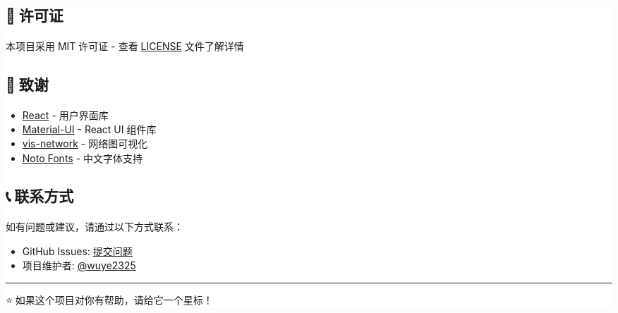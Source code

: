 ## 📄 许可证

本项目采用 MIT 许可证 - 查看 [LICENSE](LICENSE) 文件了解详情

## 🙏 致谢

- [React](https://reactjs.org/) - 用户界面库
- [Material-UI](https://mui.com/) - React UI 组件库
- [vis-network](https://visjs.github.io/vis-network/) - 网络图可视化
- [Noto Fonts](https://fonts.google.com/noto) - 中文字体支持

## 📞 联系方式

如有问题或建议，请通过以下方式联系：

- GitHub Issues: [提交问题](https://github.com/wuye2325/wechat_chatlog/issues)
- 项目维护者: [@wuye2325](https://github.com/wuye2325)

---

⭐ 如果这个项目对你有帮助，请给它一个星标！